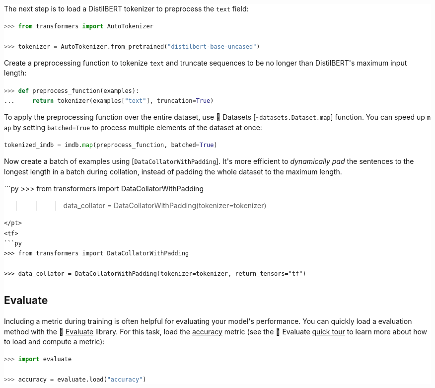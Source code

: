 The next step is to load a DistilBERT tokenizer to preprocess the `text` field:

```py
>>> from transformers import AutoTokenizer

>>> tokenizer = AutoTokenizer.from_pretrained("distilbert-base-uncased")
```

Create a preprocessing function to tokenize `text` and truncate sequences to be no longer than DistilBERT's maximum input length:

```py
>>> def preprocess_function(examples):
...     return tokenizer(examples["text"], truncation=True)
```

To apply the preprocessing function over the entire dataset, use 🤗 Datasets [`~datasets.Dataset.map`] function. You can speed up `map` by setting `batched=True` to process multiple elements of the dataset at once:

```py
tokenized_imdb = imdb.map(preprocess_function, batched=True)
```

Now create a batch of examples using [`DataCollatorWithPadding`]. It's more efficient to *dynamically pad* the sentences to the longest length in a batch during collation, instead of padding the whole dataset to the maximum length.

<frameworkcontent>
<pt>
```py
>>> from transformers import DataCollatorWithPadding

>>> data_collator = DataCollatorWithPadding(tokenizer=tokenizer)
```
</pt>
<tf>
```py
>>> from transformers import DataCollatorWithPadding

>>> data_collator = DataCollatorWithPadding(tokenizer=tokenizer, return_tensors="tf")
```
</tf>
</frameworkcontent>

## Evaluate

Including a metric during training is often helpful for evaluating your model's performance. You can quickly load a evaluation method with the 🤗 [Evaluate](https://huggingface.co/docs/evaluate/index) library. For this task, load the [accuracy](https://huggingface.co/spaces/evaluate-metric/accuracy) metric (see the 🤗 Evaluate [quick tour](https://huggingface.co/docs/evaluate/a_quick_tour) to learn more about how to load and compute a metric):

```py
>>> import evaluate

>>> accuracy = evaluate.load("accuracy")
```
